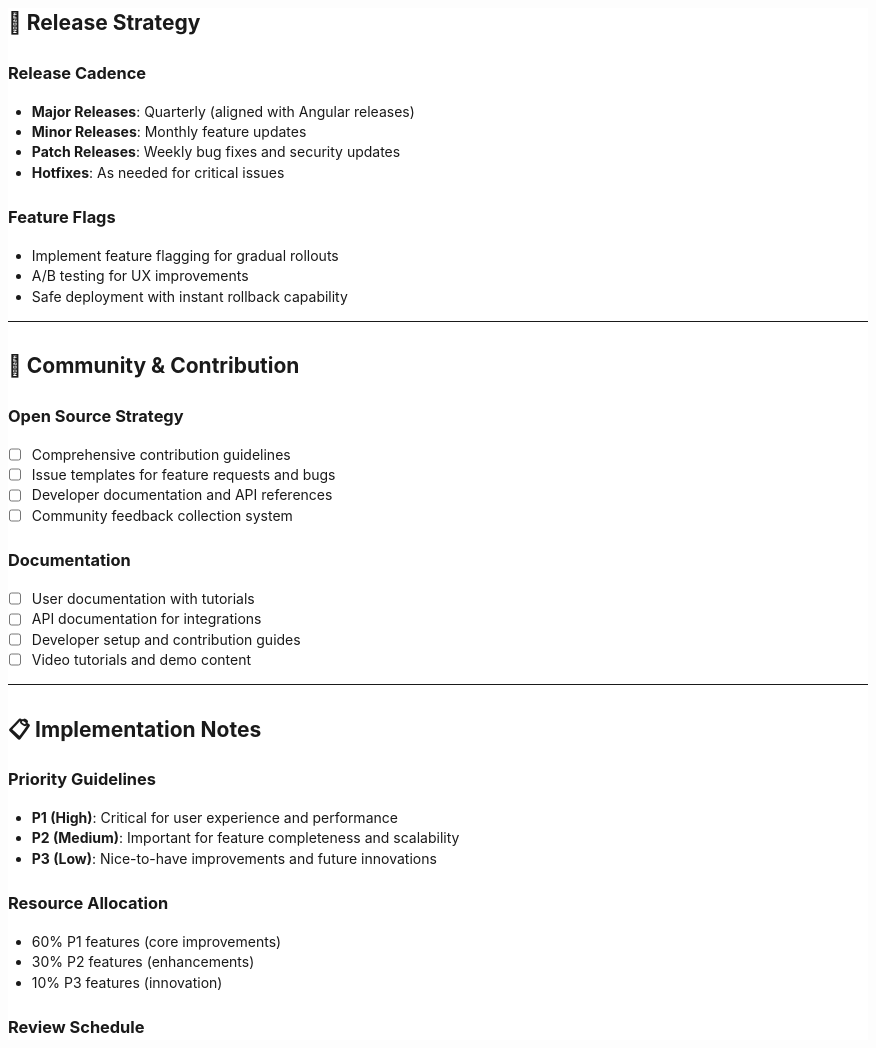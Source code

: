 ## 🔄 Release Strategy

### Release Cadence

- **Major Releases**: Quarterly (aligned with Angular releases)
- **Minor Releases**: Monthly feature updates
- **Patch Releases**: Weekly bug fixes and security updates
- **Hotfixes**: As needed for critical issues

### Feature Flags

- Implement feature flagging for gradual rollouts
- A/B testing for UX improvements
- Safe deployment with instant rollback capability

---

## 🤝 Community & Contribution

### Open Source Strategy

- [ ] Comprehensive contribution guidelines
- [ ] Issue templates for feature requests and bugs
- [ ] Developer documentation and API references
- [ ] Community feedback collection system

### Documentation

- [ ] User documentation with tutorials
- [ ] API documentation for integrations
- [ ] Developer setup and contribution guides
- [ ] Video tutorials and demo content

---

## 📋 Implementation Notes

### Priority Guidelines

- **P1 (High)**: Critical for user experience and performance
- **P2 (Medium)**: Important for feature completeness and scalability
- **P3 (Low)**: Nice-to-have improvements and future innovations

### Resource Allocation

- 60% P1 features (core improvements)
- 30% P2 features (enhancements)
- 10% P3 features (innovation)

### Review Schedule

